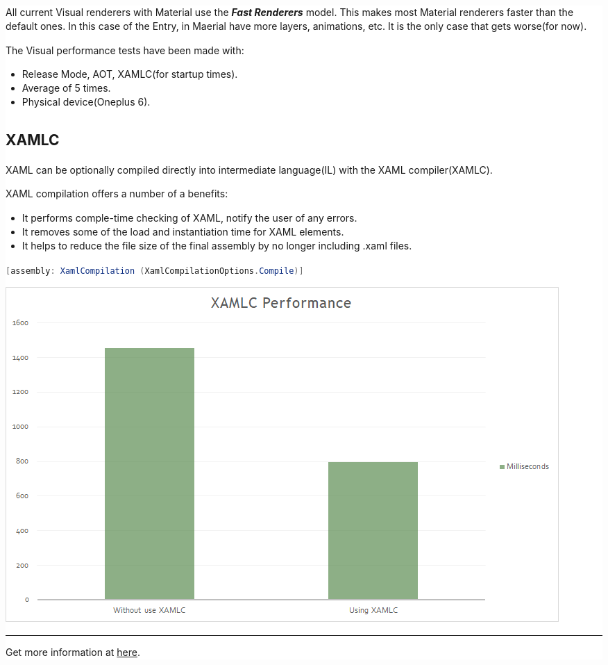 All current Visual renderers with Material use the **_Fast Renderers_** model. This makes most Material renderers faster than the default ones. In this case of the Entry, in Maerial have more layers, animations, etc. It is the only case that gets worse(for now).

The Visual performance tests have been made with:

- Release Mode, AOT, XAMLC(for startup times).
- Average of 5 times.
- Physical device(Oneplus 6).

## XAMLC

XAML can be optionally compiled directly into intermediate language(IL) with the XAML compiler(XAMLC).

XAML compilation offers a number of a benefits:

- It performs comple-time checking of XAML, notify the user of any errors.
- It removes some of the load and instantiation time for XAML elements.
- It helps to reduce the file size of the final assembly by no longer including .xaml files.

```csharp
[assembly: XamlCompilation (XamlCompilationOptions.Compile)]
```

![xamlc](../../../img-root/xamlcperf.png)

<hr/>

Get more information at [here](https://github.com/jsuarezruiz/xamarin-forms-perf-playground).
